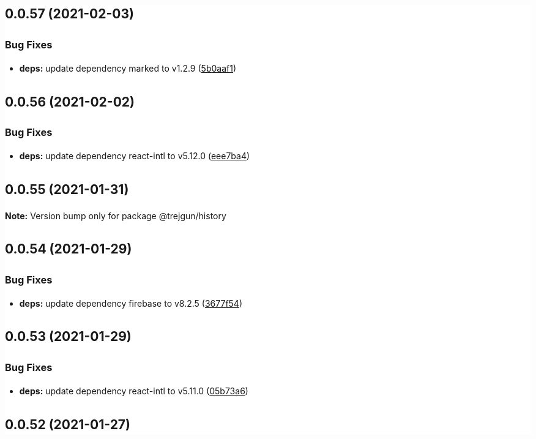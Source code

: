 



## 0.0.57 (2021-02-03)


### Bug Fixes

* **deps:** update dependency marked to v1.2.9 ([5b0aaf1](https://github.com/memoryos/misc/commit/5b0aaf113e2e6e2a3dfa73832b37dbaf2f399bab))





## 0.0.56 (2021-02-02)


### Bug Fixes

* **deps:** update dependency react-intl to v5.12.0 ([eee7ba4](https://github.com/memoryos/misc/commit/eee7ba44ac94d847550555a2dce4b7a4cc758387))





## 0.0.55 (2021-01-31)

**Note:** Version bump only for package @trejgun/history





## 0.0.54 (2021-01-29)


### Bug Fixes

* **deps:** update dependency firebase to v8.2.5 ([3677f54](https://github.com/memoryos/misc/commit/3677f54859d51ea03488bcf42a39ba2488629268))





## 0.0.53 (2021-01-29)


### Bug Fixes

* **deps:** update dependency react-intl to v5.11.0 ([05b73a6](https://github.com/memoryos/misc/commit/05b73a6113d8e4d498f10d8d1900044193cce543))





## 0.0.52 (2021-01-27)
